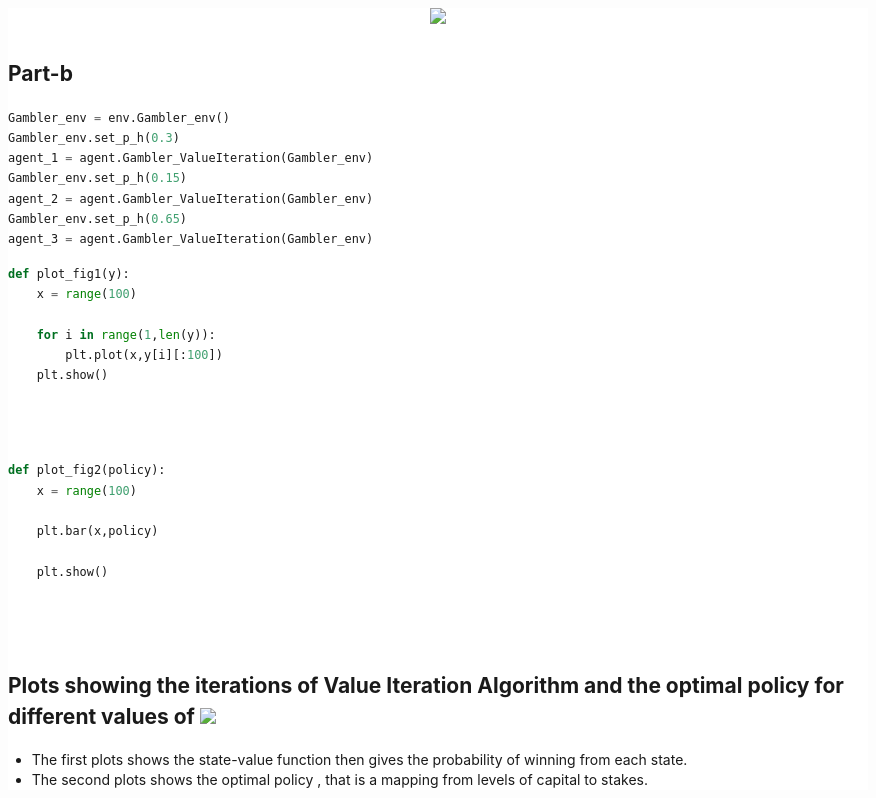 <p align="center">
<img src="https://render.githubusercontent.com/render/math?math=V_{n+1}(s) = \max_{a \in A(s)}\bigg\{P(head) \times\bigg(r(s+a,a) + \gamma \times V_{n}(s+a)\bigg )+ \big\{1-P(head)\big \} \times\bigg(r(s-a,a) + \gamma \times V_{n}(s-a)\bigg )\bigg\} \forall s \in S">
</p>

## Part-b


```python
Gambler_env = env.Gambler_env()
Gambler_env.set_p_h(0.3)
agent_1 = agent.Gambler_ValueIteration(Gambler_env)
Gambler_env.set_p_h(0.15)
agent_2 = agent.Gambler_ValueIteration(Gambler_env)
Gambler_env.set_p_h(0.65)
agent_3 = agent.Gambler_ValueIteration(Gambler_env)


```


```python
def plot_fig1(y):
    x = range(100)
    
    for i in range(1,len(y)):
        plt.plot(x,y[i][:100])
    plt.show()
    
    
    
```


```python
def plot_fig2(policy):
    x = range(100)
    
    plt.bar(x,policy)
    
    plt.show()
    
    
    
```

## Plots showing the iterations of Value Iteration Algorithm and the optimal policy for different values of <img src="https://render.githubusercontent.com/render/math?math=P(head)">

* The first plots shows the state-value function then gives the probability of winning from each state.
* The second plots shows the optimal policy , that is a mapping from levels of capital to stakes. 

